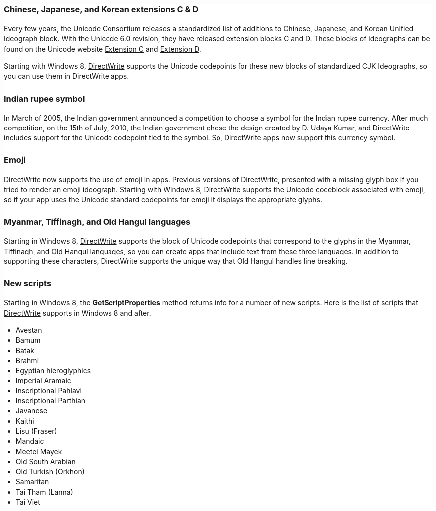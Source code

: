 ### Chinese, Japanese, and Korean extensions C & D

Every few years, the Unicode Consortium releases a standardized list of additions to Chinese, Japanese, and Korean Unified Ideograph block. With the Unicode 6.0 revision, they have released extension blocks C and D. These blocks of ideographs can be found on the Unicode website [Extension C](https://www.unicode.org/charts/PDF/U2A700.pdf) and [Extension D](https://www.unicode.org/charts/PDF/U2B740.pdf).

Starting with Windows 8, [DirectWrite](direct-write-portal.md) supports the Unicode codepoints for these new blocks of standardized CJK Ideographs, so you can use them in DirectWrite apps.

### Indian rupee symbol

In March of 2005, the Indian government announced a competition to choose a symbol for the Indian rupee currency. After much competition, on the 15th of July, 2010, the Indian government chose the design created by D. Udaya Kumar, and [DirectWrite](direct-write-portal.md) includes support for the Unicode codepoint tied to the symbol. So, DirectWrite apps now support this currency symbol.

### Emoji

[DirectWrite](direct-write-portal.md) now supports the use of emoji in apps. Previous versions of DirectWrite, presented with a missing glyph box if you tried to render an emoji ideograph. Starting with Windows 8, DirectWrite supports the Unicode codeblock associated with emoji, so if your app uses the Unicode standard codepoints for emoji it displays the appropriate glyphs.

### Myanmar, Tiffinagh, and Old Hangul languages

Starting in Windows 8, [DirectWrite](direct-write-portal.md) supports the block of Unicode codepoints that correspond to the glyphs in the Myanmar, Tiffinagh, and Old Hangul languages, so you can create apps that include text from these three languages. In addition to supporting these characters, DirectWrite supports the unique way that Old Hangul handles line breaking.

### New scripts

Starting in Windows 8, the [**GetScriptProperties**](https://msdn.microsoft.com/en-us/library/Hh780435(v=VS.85).aspx) method returns info for a number of new scripts. Here is the list of scripts that [DirectWrite](direct-write-portal.md) supports in Windows 8 and after.

-   Avestan
-   Bamum
-   Batak
-   Brahmi
-   Egyptian hieroglyphics
-   Imperial Aramaic
-   Inscriptional Pahlavi
-   Inscriptional Parthian
-   Javanese
-   Kaithi
-   Lisu (Fraser)
-   Mandaic
-   Meetei Mayek
-   Old South Arabian
-   Old Turkish (Orkhon)
-   Samaritan
-   Tai Tham (Lanna)
-   Tai Viet